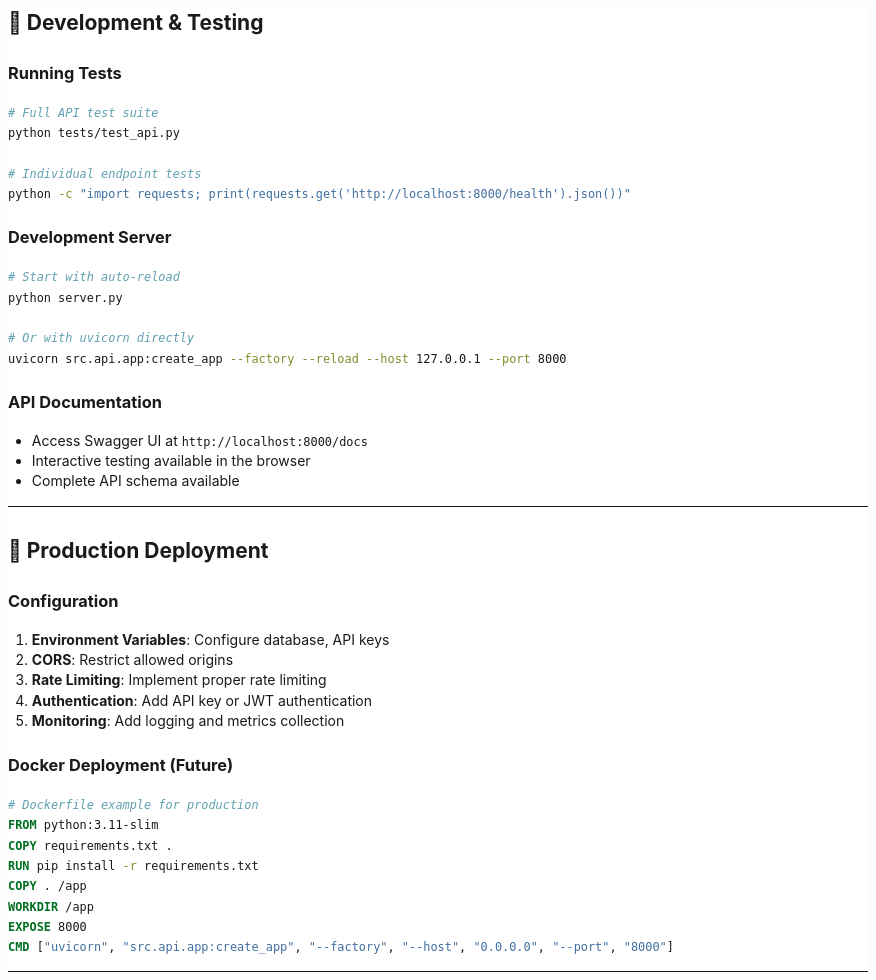 
## 🔧 **Development & Testing**

### Running Tests
```bash
# Full API test suite
python tests/test_api.py

# Individual endpoint tests
python -c "import requests; print(requests.get('http://localhost:8000/health').json())"
```

### Development Server
```bash
# Start with auto-reload
python server.py

# Or with uvicorn directly
uvicorn src.api.app:create_app --factory --reload --host 127.0.0.1 --port 8000
```

### API Documentation
- Access Swagger UI at `http://localhost:8000/docs`
- Interactive testing available in the browser
- Complete API schema available

---

## 🚀 **Production Deployment**

### Configuration
1. **Environment Variables**: Configure database, API keys
2. **CORS**: Restrict allowed origins
3. **Rate Limiting**: Implement proper rate limiting
4. **Authentication**: Add API key or JWT authentication
5. **Monitoring**: Add logging and metrics collection

### Docker Deployment (Future)
```dockerfile
# Dockerfile example for production
FROM python:3.11-slim
COPY requirements.txt .
RUN pip install -r requirements.txt
COPY . /app
WORKDIR /app
EXPOSE 8000
CMD ["uvicorn", "src.api.app:create_app", "--factory", "--host", "0.0.0.0", "--port", "8000"]
```

---
